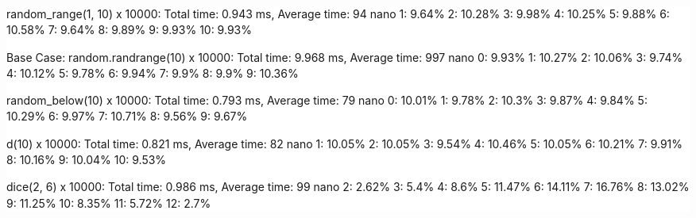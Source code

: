 random_range(1, 10) x 10000: Total time: 0.943 ms, Average time: 94 nano
 1: 9.64%
 2: 10.28%
 3: 9.98%
 4: 10.25%
 5: 9.88%
 6: 10.58%
 7: 9.64%
 8: 9.89%
 9: 9.93%
 10: 9.93%

Base Case:
random.randrange(10) x 10000: Total time: 9.968 ms, Average time: 997 nano
 0: 9.93%
 1: 10.27%
 2: 10.06%
 3: 9.74%
 4: 10.12%
 5: 9.78%
 6: 9.94%
 7: 9.9%
 8: 9.9%
 9: 10.36%

random_below(10) x 10000: Total time: 0.793 ms, Average time: 79 nano
 0: 10.01%
 1: 9.78%
 2: 10.3%
 3: 9.87%
 4: 9.84%
 5: 10.29%
 6: 9.97%
 7: 10.71%
 8: 9.56%
 9: 9.67%

d(10) x 10000: Total time: 0.821 ms, Average time: 82 nano
 1: 10.05%
 2: 10.05%
 3: 9.54%
 4: 10.46%
 5: 10.05%
 6: 10.21%
 7: 9.91%
 8: 10.16%
 9: 10.04%
 10: 9.53%

dice(2, 6) x 10000: Total time: 0.986 ms, Average time: 99 nano
 2: 2.62%
 3: 5.4%
 4: 8.6%
 5: 11.47%
 6: 14.11%
 7: 16.76%
 8: 13.02%
 9: 11.25%
 10: 8.35%
 11: 5.72%
 12: 2.7%
